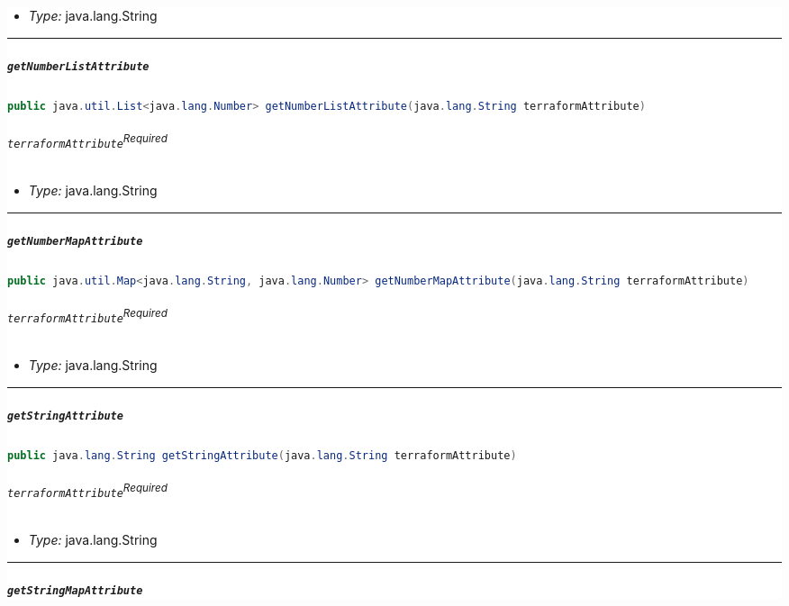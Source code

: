 - *Type:* java.lang.String

---

##### `getNumberListAttribute` <a name="getNumberListAttribute" id="@cdktf/provider-azurerm.sentinelAlertRuleNrt.SentinelAlertRuleNrt.getNumberListAttribute"></a>

```java
public java.util.List<java.lang.Number> getNumberListAttribute(java.lang.String terraformAttribute)
```

###### `terraformAttribute`<sup>Required</sup> <a name="terraformAttribute" id="@cdktf/provider-azurerm.sentinelAlertRuleNrt.SentinelAlertRuleNrt.getNumberListAttribute.parameter.terraformAttribute"></a>

- *Type:* java.lang.String

---

##### `getNumberMapAttribute` <a name="getNumberMapAttribute" id="@cdktf/provider-azurerm.sentinelAlertRuleNrt.SentinelAlertRuleNrt.getNumberMapAttribute"></a>

```java
public java.util.Map<java.lang.String, java.lang.Number> getNumberMapAttribute(java.lang.String terraformAttribute)
```

###### `terraformAttribute`<sup>Required</sup> <a name="terraformAttribute" id="@cdktf/provider-azurerm.sentinelAlertRuleNrt.SentinelAlertRuleNrt.getNumberMapAttribute.parameter.terraformAttribute"></a>

- *Type:* java.lang.String

---

##### `getStringAttribute` <a name="getStringAttribute" id="@cdktf/provider-azurerm.sentinelAlertRuleNrt.SentinelAlertRuleNrt.getStringAttribute"></a>

```java
public java.lang.String getStringAttribute(java.lang.String terraformAttribute)
```

###### `terraformAttribute`<sup>Required</sup> <a name="terraformAttribute" id="@cdktf/provider-azurerm.sentinelAlertRuleNrt.SentinelAlertRuleNrt.getStringAttribute.parameter.terraformAttribute"></a>

- *Type:* java.lang.String

---

##### `getStringMapAttribute` <a name="getStringMapAttribute" id="@cdktf/provider-azurerm.sentinelAlertRuleNrt.SentinelAlertRuleNrt.getStringMapAttribute"></a>

